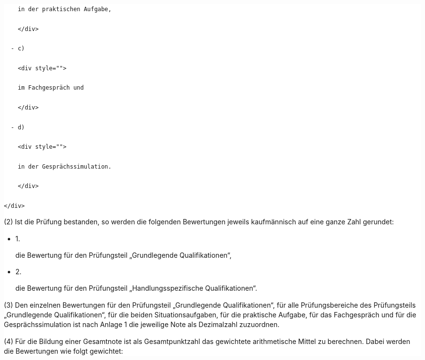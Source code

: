         in der praktischen Aufgabe,
        
        </div>
    
      - c)
        
        <div style="">
        
        im Fachgespräch und
        
        </div>
    
      - d)
        
        <div style="">
        
        in der Gesprächssimulation.
        
        </div>
    
    </div>

</div>

<div class="jurAbsatz">

(2) Ist die Prüfung bestanden, so werden die folgenden Bewertungen
jeweils kaufmännisch auf eine ganze Zahl gerundet:

  - 1\.
    
    <div style="">
    
    die Bewertung für den Prüfungsteil „Grundlegende Qualifikationen“,
    
    </div>

  - 2\.
    
    <div style="">
    
    die Bewertung für den Prüfungsteil „Handlungsspezifische
    Qualifikationen“.
    
    </div>

</div>

<div class="jurAbsatz">

(3) Den einzelnen Bewertungen für den Prüfungsteil „Grundlegende
Qualifikationen“, für alle Prüfungsbereiche des Prüfungsteils
„Grundlegende Qualifikationen“, für die beiden Situationsaufgaben, für
die praktische Aufgabe, für das Fachgespräch und für die
Gesprächssimulation ist nach Anlage 1 die jeweilige Note als
Dezimalzahl zuzuordnen.

</div>

<div class="jurAbsatz">

(4) Für die Bildung einer Gesamtnote ist als Gesamtpunktzahl das
gewichtete arithmetische Mittel zu berechnen. Dabei werden die
Bewertungen wie folgt gewichtet:
